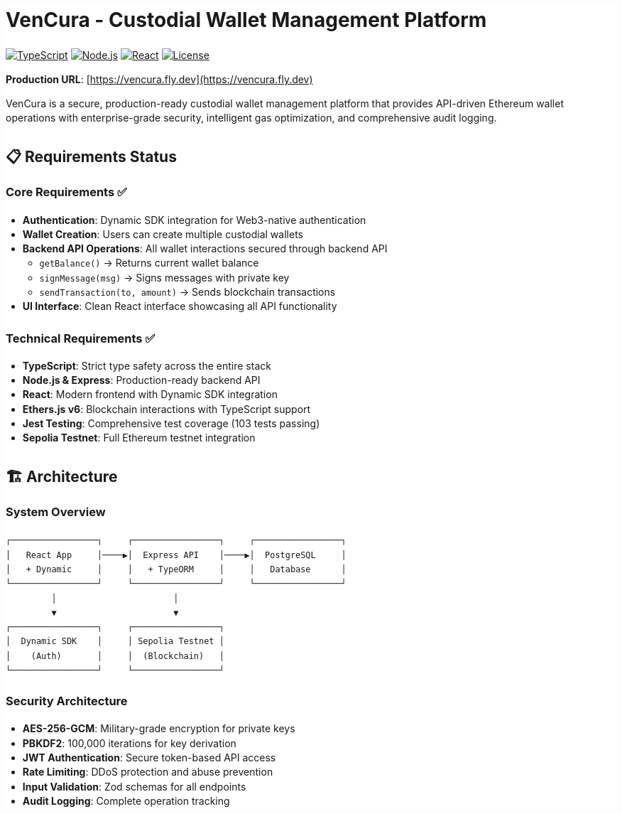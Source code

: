 # VenCura - Custodial Wallet Management Platform

[![TypeScript](https://img.shields.io/badge/TypeScript-5.0-blue)](https://www.typescriptlang.org/)
[![Node.js](https://img.shields.io/badge/Node.js-20_LTS-green)](https://nodejs.org/)
[![React](https://img.shields.io/badge/React-18-61DAFB)](https://reactjs.org/)
[![License](https://img.shields.io/badge/License-MIT-yellow)](LICENSE)

**Production URL**: [https://vencura.fly.dev](https://vencura.fly.dev)

VenCura is a secure, production-ready custodial wallet management platform that provides API-driven Ethereum wallet operations with enterprise-grade security, intelligent gas optimization, and comprehensive audit logging.

## 📋 Requirements Status

### Core Requirements ✅
- **Authentication**: Dynamic SDK integration for Web3-native authentication
- **Wallet Creation**: Users can create multiple custodial wallets
- **Backend API Operations**: All wallet interactions secured through backend API
  - `getBalance()` → Returns current wallet balance
  - `signMessage(msg)` → Signs messages with private key
  - `sendTransaction(to, amount)` → Sends blockchain transactions
- **UI Interface**: Clean React interface showcasing all API functionality

### Technical Requirements ✅
- **TypeScript**: Strict type safety across the entire stack
- **Node.js & Express**: Production-ready backend API
- **React**: Modern frontend with Dynamic SDK integration
- **Ethers.js v6**: Blockchain interactions with TypeScript support
- **Jest Testing**: Comprehensive test coverage (103 tests passing)
- **Sepolia Testnet**: Full Ethereum testnet integration

## 🏗 Architecture

### System Overview
```
┌─────────────────┐     ┌─────────────────┐     ┌─────────────────┐
│   React App     │────▶│  Express API    │────▶│  PostgreSQL     │
│   + Dynamic     │     │   + TypeORM     │     │   Database      │
└─────────────────┘     └─────────────────┘     └─────────────────┘
         │                       │                        
         ▼                       ▼                        
┌─────────────────┐     ┌─────────────────┐              
│  Dynamic SDK    │     │ Sepolia Testnet │              
│    (Auth)       │     │  (Blockchain)   │              
└─────────────────┘     └─────────────────┘              
```

### Security Architecture
- **AES-256-GCM**: Military-grade encryption for private keys
- **PBKDF2**: 100,000 iterations for key derivation
- **JWT Authentication**: Secure token-based API access
- **Rate Limiting**: DDoS protection and abuse prevention
- **Input Validation**: Zod schemas for all endpoints
- **Audit Logging**: Complete operation tracking
